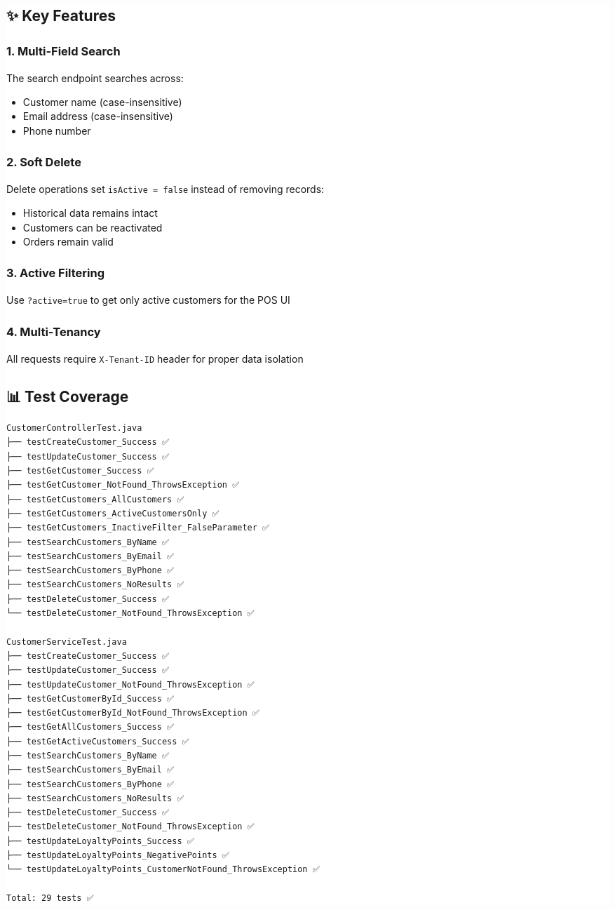 ## ✨ Key Features

### 1. Multi-Field Search
The search endpoint searches across:
- Customer name (case-insensitive)
- Email address (case-insensitive)
- Phone number

### 2. Soft Delete
Delete operations set `isActive = false` instead of removing records:
- Historical data remains intact
- Customers can be reactivated
- Orders remain valid

### 3. Active Filtering
Use `?active=true` to get only active customers for the POS UI

### 4. Multi-Tenancy
All requests require `X-Tenant-ID` header for proper data isolation

## 📊 Test Coverage

```
CustomerControllerTest.java
├── testCreateCustomer_Success ✅
├── testUpdateCustomer_Success ✅
├── testGetCustomer_Success ✅
├── testGetCustomer_NotFound_ThrowsException ✅
├── testGetCustomers_AllCustomers ✅
├── testGetCustomers_ActiveCustomersOnly ✅
├── testGetCustomers_InactiveFilter_FalseParameter ✅
├── testSearchCustomers_ByName ✅
├── testSearchCustomers_ByEmail ✅
├── testSearchCustomers_ByPhone ✅
├── testSearchCustomers_NoResults ✅
├── testDeleteCustomer_Success ✅
└── testDeleteCustomer_NotFound_ThrowsException ✅

CustomerServiceTest.java
├── testCreateCustomer_Success ✅
├── testUpdateCustomer_Success ✅
├── testUpdateCustomer_NotFound_ThrowsException ✅
├── testGetCustomerById_Success ✅
├── testGetCustomerById_NotFound_ThrowsException ✅
├── testGetAllCustomers_Success ✅
├── testGetActiveCustomers_Success ✅
├── testSearchCustomers_ByName ✅
├── testSearchCustomers_ByEmail ✅
├── testSearchCustomers_ByPhone ✅
├── testSearchCustomers_NoResults ✅
├── testDeleteCustomer_Success ✅
├── testDeleteCustomer_NotFound_ThrowsException ✅
├── testUpdateLoyaltyPoints_Success ✅
├── testUpdateLoyaltyPoints_NegativePoints ✅
└── testUpdateLoyaltyPoints_CustomerNotFound_ThrowsException ✅

Total: 29 tests ✅
```
